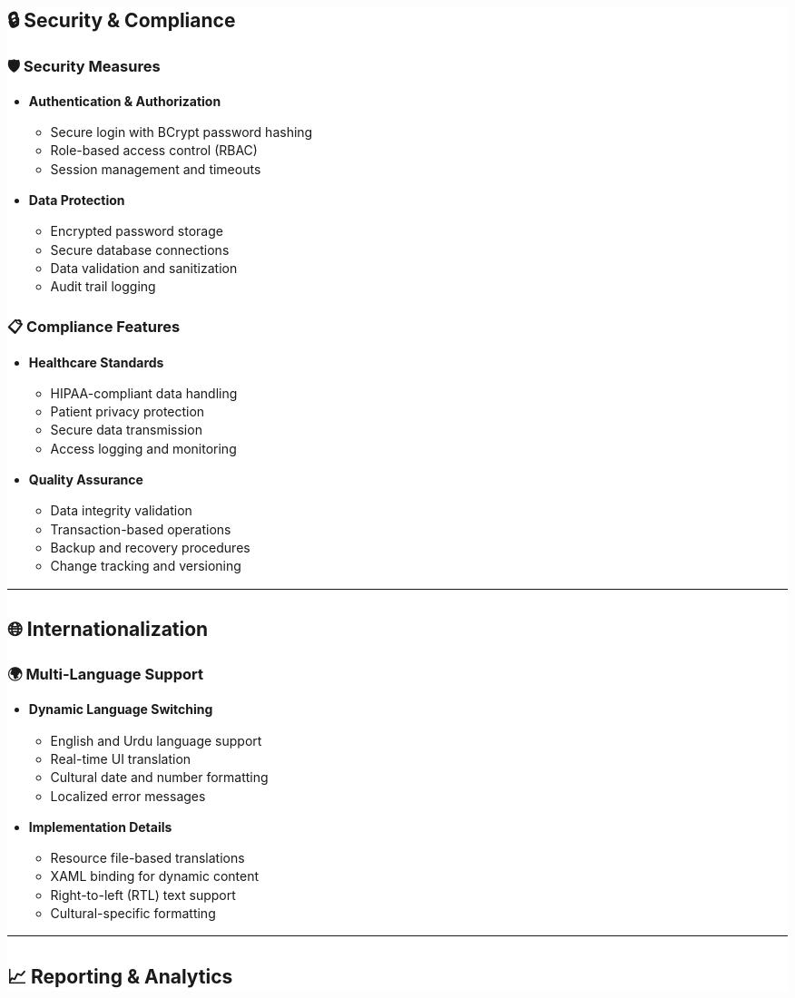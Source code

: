 
## 🔒 **Security & Compliance**

### 🛡️ **Security Measures**

- **Authentication & Authorization**
  - Secure login with BCrypt password hashing
  - Role-based access control (RBAC)
  - Session management and timeouts

- **Data Protection**
  - Encrypted password storage
  - Secure database connections
  - Data validation and sanitization
  - Audit trail logging

### 📋 **Compliance Features**

- **Healthcare Standards**
  - HIPAA-compliant data handling
  - Patient privacy protection
  - Secure data transmission
  - Access logging and monitoring

- **Quality Assurance**
  - Data integrity validation
  - Transaction-based operations
  - Backup and recovery procedures
  - Change tracking and versioning

---

## 🌐 **Internationalization**

### 🌍 **Multi-Language Support**

- **Dynamic Language Switching**
  - English and Urdu language support
  - Real-time UI translation
  - Cultural date and number formatting
  - Localized error messages

- **Implementation Details**
  - Resource file-based translations
  - XAML binding for dynamic content
  - Right-to-left (RTL) text support
  - Cultural-specific formatting

---

## 📈 **Reporting & Analytics**
